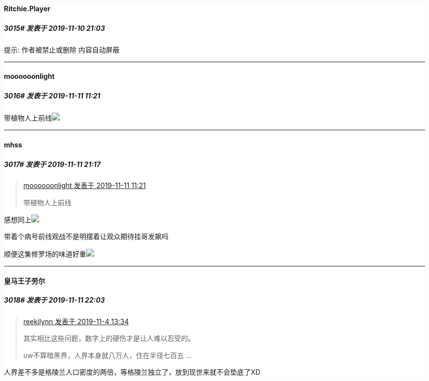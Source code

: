 ####  Ritchie.Player  
##### 3015#       发表于 2019-11-10 21:03

提示: 作者被禁止或删除 内容自动屏蔽



-----

####  moooooonlight  
##### 3016#       发表于 2019-11-11 11:21




带植物人上前线<img src="https://static.saraba1st.com/image/smiley/face2017/067.png" referrerpolicy="no-referrer">







-----

####  mhss  
##### 3017#       发表于 2019-11-11 21:17



<blockquote><a href="httphttps://bbs.saraba1st.com/2b/forum.php?mod=redirect&amp;goto=findpost&amp;pid=45475627&amp;ptid=1550732" target="_blank">moooooonlight 发表于 2019-11-11 11:21</a>

带植物人上前线</blockquote>
感想同上<img src="https://static.saraba1st.com/image/smiley/face2017/067.png" referrerpolicy="no-referrer">

带着个病号前线观战不是明摆着让观众期待挂哥发飙吗

顺便这集修罗场的味道好重<img src="https://static.saraba1st.com/image/smiley/carton2017/018.gif" referrerpolicy="no-referrer">







-----

####  皇马王子劳尔  
##### 3018#       发表于 2019-11-11 22:03



<blockquote><a href="httphttps://bbs.saraba1st.com/2b/forum.php?mod=redirect&amp;goto=findpost&amp;pid=45404075&amp;ptid=1550732" target="_blank">reekilynn 发表于 2019-11-4 13:34</a>

其实相比这些问题，数字上的硬伤才是让人难以忍受的。

uw不算暗黑界，人界本身就八万人，住在半径七百五 ...</blockquote>
人界差不多是格陵兰人口密度的两倍，等格陵兰独立了，放到现世来就不会垫底了XD


